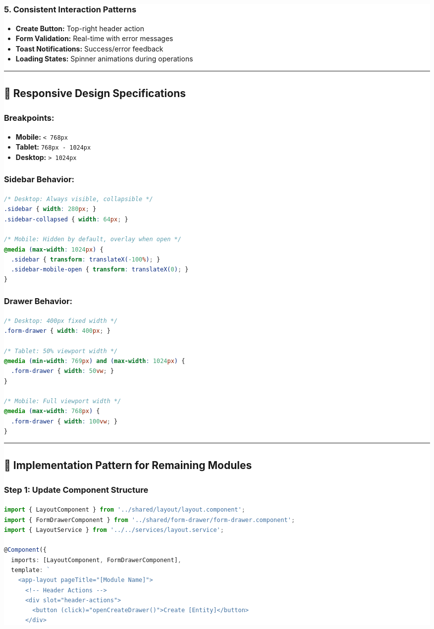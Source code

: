### **5. Consistent Interaction Patterns**
- **Create Button:** Top-right header action
- **Form Validation:** Real-time with error messages
- **Toast Notifications:** Success/error feedback
- **Loading States:** Spinner animations during operations

---

## 📱 **Responsive Design Specifications**

### **Breakpoints:**
- **Mobile:** `< 768px`
- **Tablet:** `768px - 1024px`
- **Desktop:** `> 1024px`

### **Sidebar Behavior:**
```css
/* Desktop: Always visible, collapsible */
.sidebar { width: 280px; }
.sidebar-collapsed { width: 64px; }

/* Mobile: Hidden by default, overlay when open */
@media (max-width: 1024px) {
  .sidebar { transform: translateX(-100%); }
  .sidebar-mobile-open { transform: translateX(0); }
}
```

### **Drawer Behavior:**
```css
/* Desktop: 400px fixed width */
.form-drawer { width: 400px; }

/* Tablet: 50% viewport width */
@media (min-width: 769px) and (max-width: 1024px) {
  .form-drawer { width: 50vw; }
}

/* Mobile: Full viewport width */
@media (max-width: 768px) {
  .form-drawer { width: 100vw; }
}
```

---

## 🎯 **Implementation Pattern for Remaining Modules**

### **Step 1: Update Component Structure**
```typescript
import { LayoutComponent } from '../shared/layout/layout.component';
import { FormDrawerComponent } from '../shared/form-drawer/form-drawer.component';
import { LayoutService } from '../../services/layout.service';

@Component({
  imports: [LayoutComponent, FormDrawerComponent],
  template: `
    <app-layout pageTitle="[Module Name]">
      <!-- Header Actions -->
      <div slot="header-actions">
        <button (click)="openCreateDrawer()">Create [Entity]</button>
      </div>
```